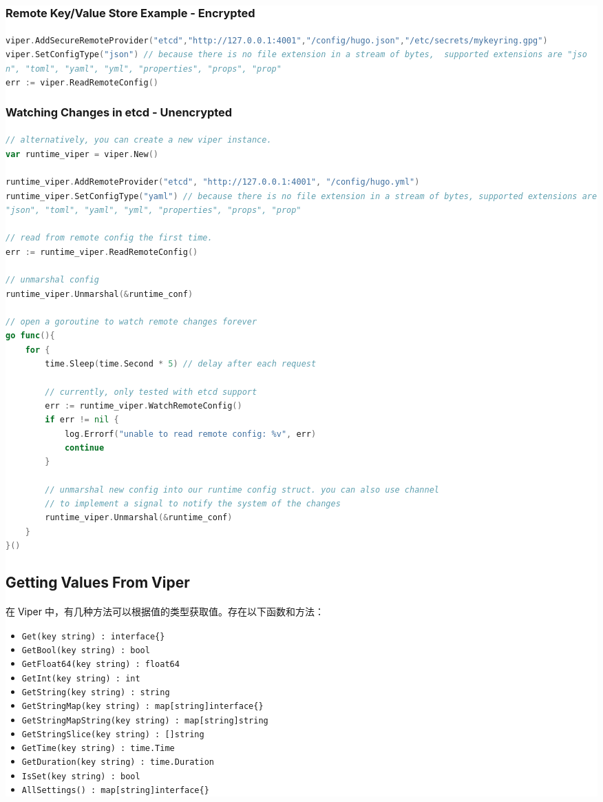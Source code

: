 ### Remote Key/Value Store Example - Encrypted

```go
viper.AddSecureRemoteProvider("etcd","http://127.0.0.1:4001","/config/hugo.json","/etc/secrets/mykeyring.gpg")
viper.SetConfigType("json") // because there is no file extension in a stream of bytes,  supported extensions are "json", "toml", "yaml", "yml", "properties", "props", "prop"
err := viper.ReadRemoteConfig()
```

### Watching Changes in etcd - Unencrypted

```go
// alternatively, you can create a new viper instance.
var runtime_viper = viper.New()

runtime_viper.AddRemoteProvider("etcd", "http://127.0.0.1:4001", "/config/hugo.yml")
runtime_viper.SetConfigType("yaml") // because there is no file extension in a stream of bytes, supported extensions are "json", "toml", "yaml", "yml", "properties", "props", "prop"

// read from remote config the first time.
err := runtime_viper.ReadRemoteConfig()

// unmarshal config
runtime_viper.Unmarshal(&runtime_conf)

// open a goroutine to watch remote changes forever
go func(){
	for {
	    time.Sleep(time.Second * 5) // delay after each request

	    // currently, only tested with etcd support
	    err := runtime_viper.WatchRemoteConfig()
	    if err != nil {
	        log.Errorf("unable to read remote config: %v", err)
	        continue
	    }

	    // unmarshal new config into our runtime config struct. you can also use channel
	    // to implement a signal to notify the system of the changes
	    runtime_viper.Unmarshal(&runtime_conf)
	}
}()
```

## Getting Values From Viper

在 Viper 中，有几种方法可以根据值的类型获取值。存在以下函数和方法：

 * `Get(key string) : interface{}`
 * `GetBool(key string) : bool`
 * `GetFloat64(key string) : float64`
 * `GetInt(key string) : int`
 * `GetString(key string) : string`
 * `GetStringMap(key string) : map[string]interface{}`
 * `GetStringMapString(key string) : map[string]string`
 * `GetStringSlice(key string) : []string`
 * `GetTime(key string) : time.Time`
 * `GetDuration(key string) : time.Duration`
 * `IsSet(key string) : bool`
 * `AllSettings() : map[string]interface{}`
